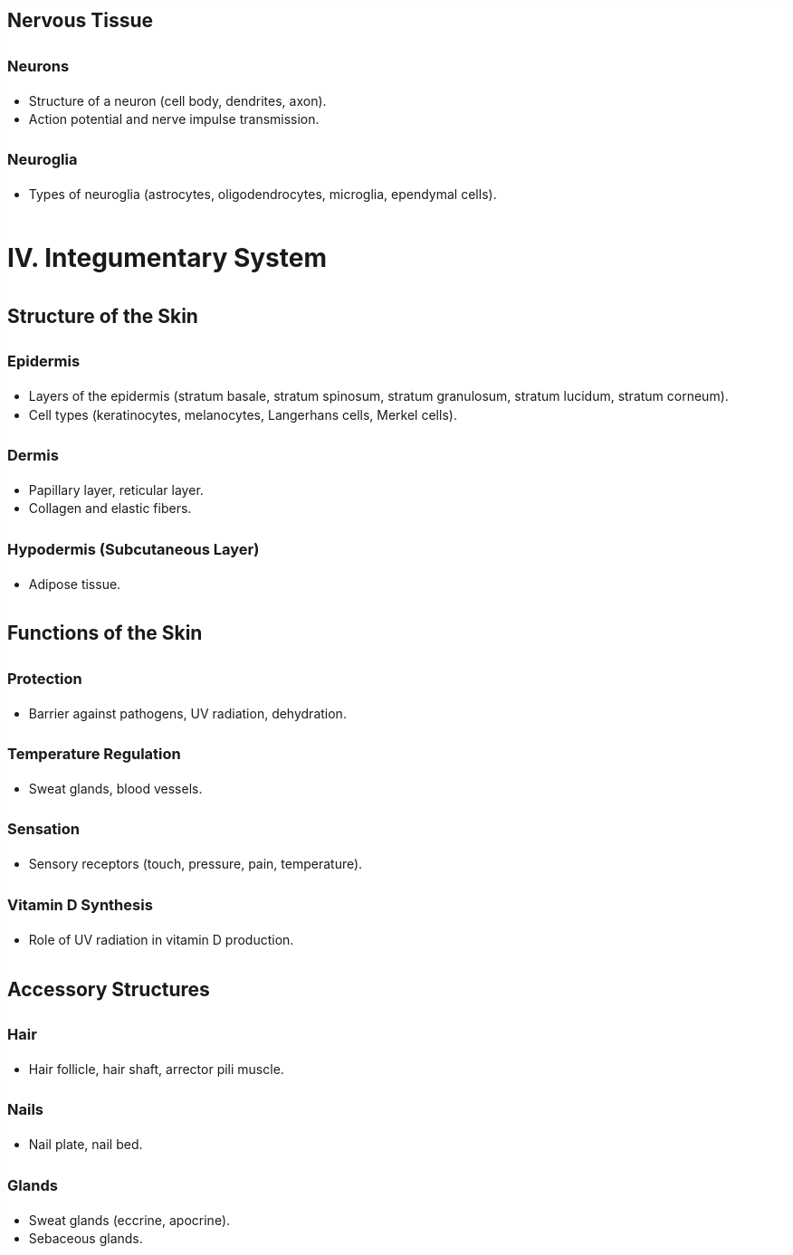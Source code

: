 ## Nervous Tissue
### Neurons
*   Structure of a neuron (cell body, dendrites, axon).
*   Action potential and nerve impulse transmission.
### Neuroglia
*   Types of neuroglia (astrocytes, oligodendrocytes, microglia, ependymal cells).

# IV. Integumentary System

## Structure of the Skin
### Epidermis
*   Layers of the epidermis (stratum basale, stratum spinosum, stratum granulosum, stratum lucidum, stratum corneum).
*   Cell types (keratinocytes, melanocytes, Langerhans cells, Merkel cells).
### Dermis
*   Papillary layer, reticular layer.
*   Collagen and elastic fibers.
### Hypodermis (Subcutaneous Layer)
*   Adipose tissue.

## Functions of the Skin
### Protection
*   Barrier against pathogens, UV radiation, dehydration.
### Temperature Regulation
*   Sweat glands, blood vessels.
### Sensation
*   Sensory receptors (touch, pressure, pain, temperature).
### Vitamin D Synthesis
*   Role of UV radiation in vitamin D production.

## Accessory Structures
### Hair
*   Hair follicle, hair shaft, arrector pili muscle.
### Nails
*   Nail plate, nail bed.
### Glands
*   Sweat glands (eccrine, apocrine).
*   Sebaceous glands.
